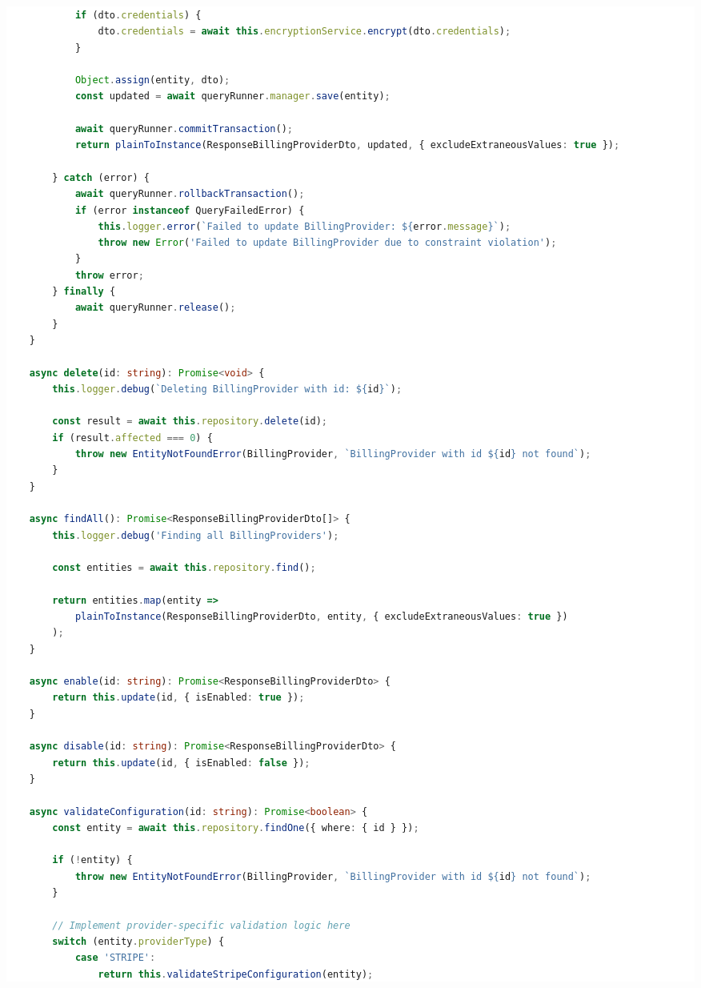 ```typescript
            if (dto.credentials) {
                dto.credentials = await this.encryptionService.encrypt(dto.credentials);
            }
            
            Object.assign(entity, dto);
            const updated = await queryRunner.manager.save(entity);
            
            await queryRunner.commitTransaction();
            return plainToInstance(ResponseBillingProviderDto, updated, { excludeExtraneousValues: true });
            
        } catch (error) {
            await queryRunner.rollbackTransaction();
            if (error instanceof QueryFailedError) {
                this.logger.error(`Failed to update BillingProvider: ${error.message}`);
                throw new Error('Failed to update BillingProvider due to constraint violation');
            }
            throw error;
        } finally {
            await queryRunner.release();
        }
    }

    async delete(id: string): Promise<void> {
        this.logger.debug(`Deleting BillingProvider with id: ${id}`);
        
        const result = await this.repository.delete(id);
        if (result.affected === 0) {
            throw new EntityNotFoundError(BillingProvider, `BillingProvider with id ${id} not found`);
        }
    }

    async findAll(): Promise<ResponseBillingProviderDto[]> {
        this.logger.debug('Finding all BillingProviders');
        
        const entities = await this.repository.find();
        
        return entities.map(entity => 
            plainToInstance(ResponseBillingProviderDto, entity, { excludeExtraneousValues: true })
        );
    }

    async enable(id: string): Promise<ResponseBillingProviderDto> {
        return this.update(id, { isEnabled: true });
    }

    async disable(id: string): Promise<ResponseBillingProviderDto> {
        return this.update(id, { isEnabled: false });
    }

    async validateConfiguration(id: string): Promise<boolean> {
        const entity = await this.repository.findOne({ where: { id } });
        
        if (!entity) {
            throw new EntityNotFoundError(BillingProvider, `BillingProvider with id ${id} not found`);
        }

        // Implement provider-specific validation logic here
        switch (entity.providerType) {
            case 'STRIPE':
                return this.validateStripeConfiguration(entity);
```